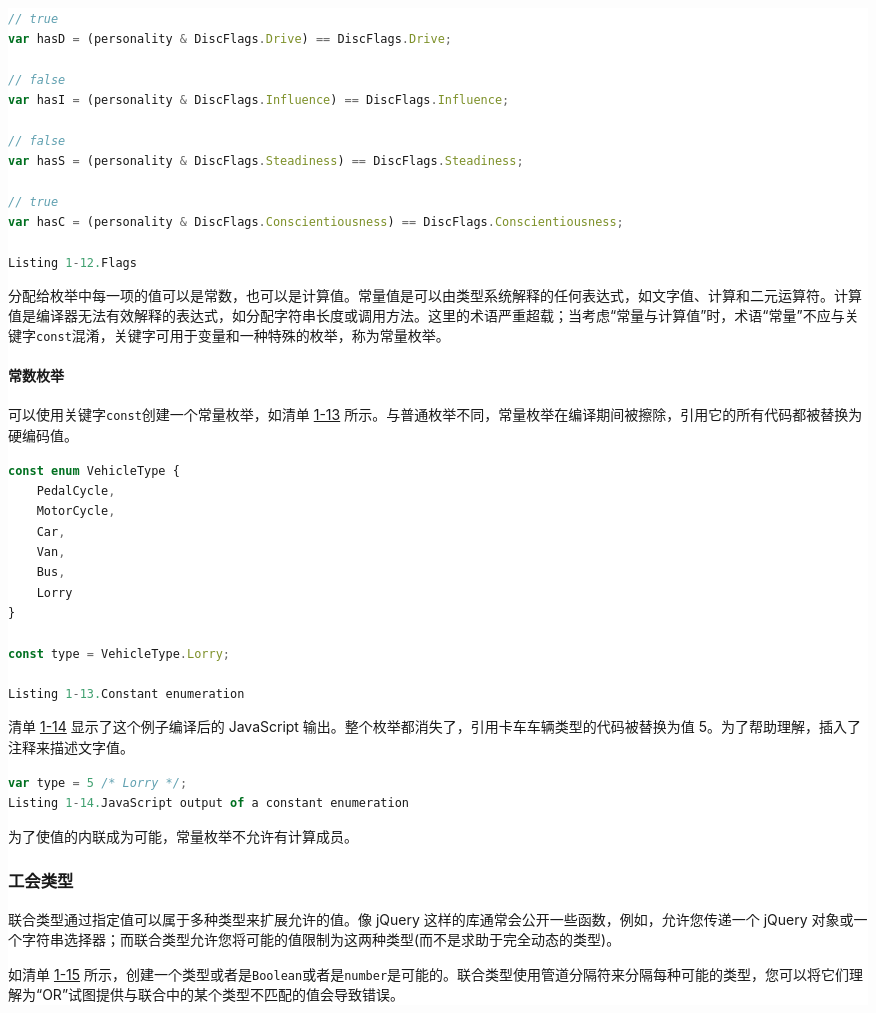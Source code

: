 ```js
// true
var hasD = (personality & DiscFlags.Drive) == DiscFlags.Drive;

// false
var hasI = (personality & DiscFlags.Influence) == DiscFlags.Influence;

// false
var hasS = (personality & DiscFlags.Steadiness) == DiscFlags.Steadiness;

// true
var hasC = (personality & DiscFlags.Conscientiousness) == DiscFlags.Conscientiousness;

Listing 1-12.Flags

```

分配给枚举中每一项的值可以是常数，也可以是计算值。常量值是可以由类型系统解释的任何表达式，如文字值、计算和二元运算符。计算值是编译器无法有效解释的表达式，如分配字符串长度或调用方法。这里的术语严重超载；当考虑“常量与计算值”时，术语“常量”不应与关键字`const`混淆，关键字可用于变量和一种特殊的枚举，称为常量枚举。

#### 常数枚举

可以使用关键字`const`创建一个常量枚举，如清单 [1-13](#Par94) 所示。与普通枚举不同，常量枚举在编译期间被擦除，引用它的所有代码都被替换为硬编码值。

```js
const enum VehicleType {
    PedalCycle,
    MotorCycle,
    Car,
    Van,
    Bus,
    Lorry
}

const type = VehicleType.Lorry;

Listing 1-13.Constant enumeration

```

清单 [1-14](#Par96) 显示了这个例子编译后的 JavaScript 输出。整个枚举都消失了，引用卡车车辆类型的代码被替换为值 5。为了帮助理解，插入了注释来描述文字值。

```js
var type = 5 /* Lorry */;
Listing 1-14.JavaScript output of a constant enumeration

```

为了使值的内联成为可能，常量枚举不允许有计算成员。

### 工会类型

联合类型通过指定值可以属于多种类型来扩展允许的值。像 jQuery 这样的库通常会公开一些函数，例如，允许您传递一个 jQuery 对象或一个字符串选择器；而联合类型允许您将可能的值限制为这两种类型(而不是求助于完全动态的类型)。

如清单 [1-15](#Par100) 所示，创建一个类型或者是`Boolean`或者是`number`是可能的。联合类型使用管道分隔符来分隔每种可能的类型，您可以将它们理解为“OR”试图提供与联合中的某个类型不匹配的值会导致错误。
